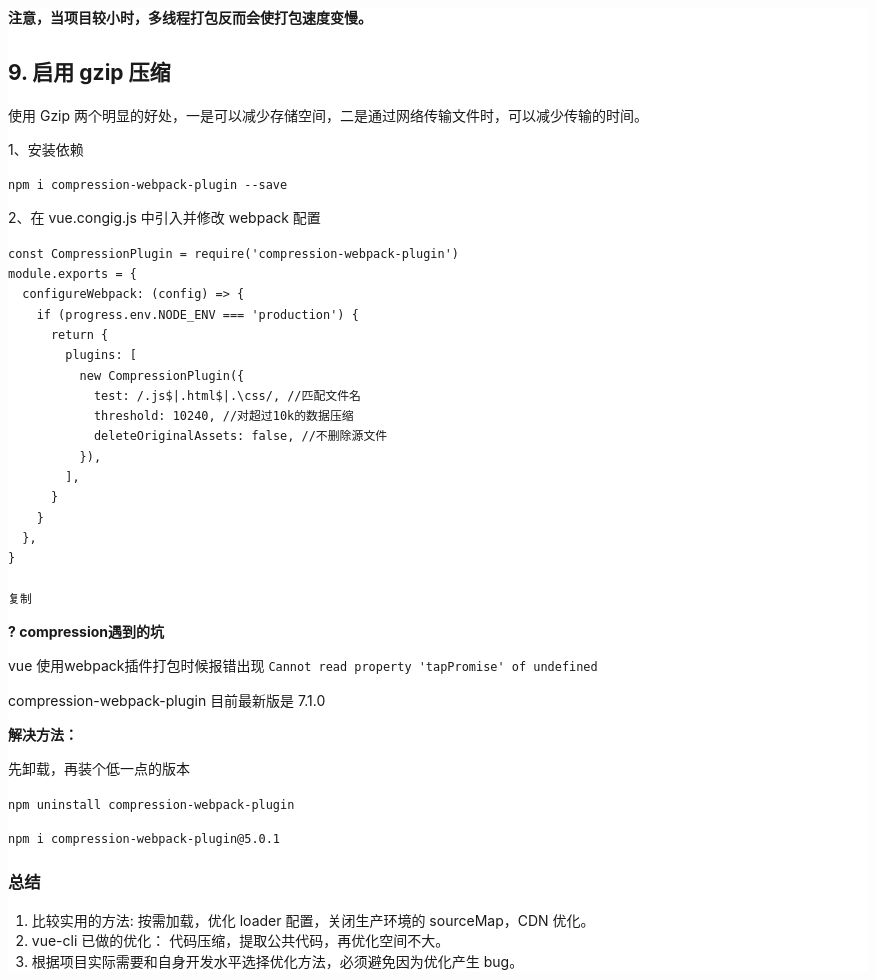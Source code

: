 **注意，当项目较小时，多线程打包反而会使打包速度变慢。**

## []()9. 启用 gzip 压缩

使用 Gzip 两个明显的好处，一是可以减少存储空间，二是通过网络传输文件时，可以减少传输的时间。

1、安装依赖

```
npm i compression-webpack-plugin --save
```

2、在 vue.congig.js 中引入并修改 webpack 配置

```
const CompressionPlugin = require('compression-webpack-plugin')
module.exports = {
  configureWebpack: (config) => {
    if (progress.env.NODE_ENV === 'production') {
      return {
        plugins: [
          new CompressionPlugin({
            test: /.js$|.html$|.\css/, //匹配文件名
            threshold: 10240, //对超过10k的数据压缩
            deleteOriginalAssets: false, //不删除源文件
          }),
        ],
      }
    }
  },
}

复制
```

**? compression遇到的坑**

vue 使用webpack插件打包时候报错出现 `Cannot read property 'tapPromise' of undefined`

compression-webpack-plugin 目前最新版是 7.1.0

**解决方法：**

先卸载，再装个低一点的版本

```
npm uninstall compression-webpack-plugin
```

```
npm i compression-webpack-plugin@5.0.1
```

### []()总结

1.  比较实用的方法: 按需加载，优化 loader 配置，关闭生产环境的 sourceMap，CDN 优化。
1.  vue-cli 已做的优化： 代码压缩，提取公共代码，再优化空间不大。
1.  根据项目实际需要和自身开发水平选择优化方法，必须避免因为优化产生 bug。